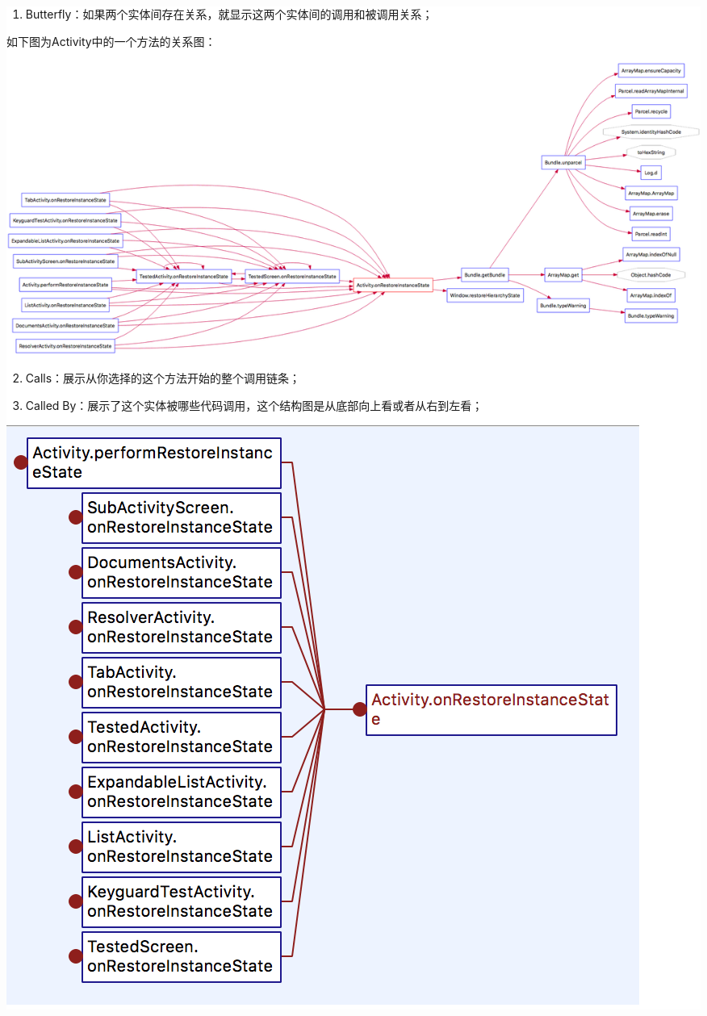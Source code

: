 1. Butterfly：如果两个实体间存在关系，就显示这两个实体间的调用和被调用关系；

如下图为Activity中的一个方法的关系图：

![](./images/2019-05-31-11-21-18.png)

2. Calls：展示从你选择的这个方法开始的整个调用链条；

3. Called By：展示了这个实体被哪些代码调用，这个结构图是从底部向上看或者从右到左看；

![](./images/2019-05-31-11-24-57.png)